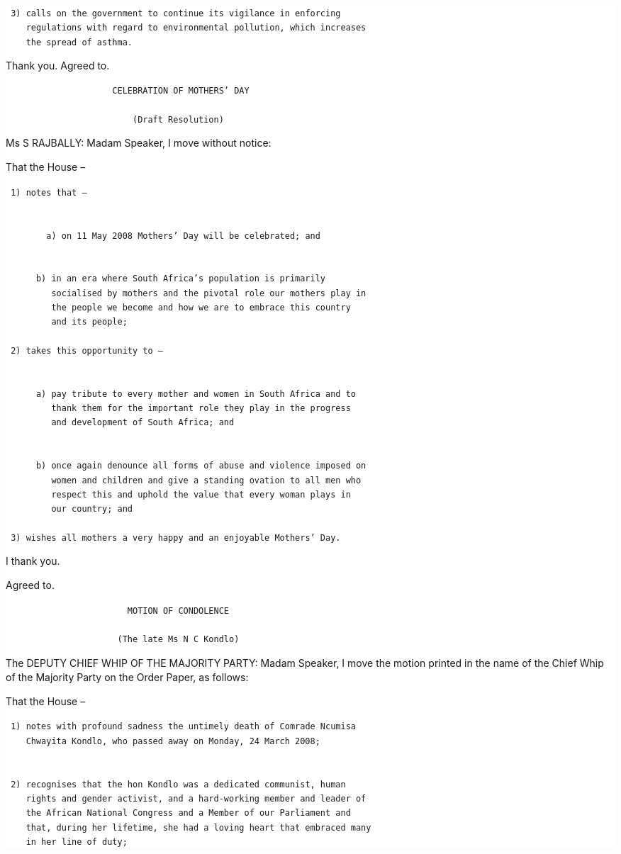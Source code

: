      3) calls on the government to continue its vigilance in enforcing
        regulations with regard to environmental pollution, which increases
        the spread of asthma.

Thank you.
Agreed to.

                         CELEBRATION OF MOTHERS’ DAY

                             (Draft Resolution)

Ms S RAJBALLY: Madam Speaker, I move without notice:

   That the House –


     1) notes that –


            a) on 11 May 2008 Mothers’ Day will be celebrated; and


          b) in an era where South Africa’s population is primarily
             socialised by mothers and the pivotal role our mothers play in
             the people we become and how we are to embrace this country
             and its people;

     2) takes this opportunity to –


          a) pay tribute to every mother and women in South Africa and to
             thank them for the important role they play in the progress
             and development of South Africa; and


          b) once again denounce all forms of abuse and violence imposed on
             women and children and give a standing ovation to all men who
             respect this and uphold the value that every woman plays in
             our country; and

     3) wishes all mothers a very happy and an enjoyable Mothers’ Day.

I thank you.

Agreed to.

                            MOTION OF CONDOLENCE

                          (The late Ms N C Kondlo)

The DEPUTY CHIEF WHIP OF THE MAJORITY PARTY: Madam Speaker, I move the
motion printed in the name of the Chief Whip of the Majority Party on the
Order Paper, as follows:

   That the House –


     1) notes with profound sadness the untimely death of Comrade Ncumisa
        Chwayita Kondlo, who passed away on Monday, 24 March 2008;


     2) recognises that the hon Kondlo was a dedicated communist, human
        rights and gender activist, and a hard-working member and leader of
        the African National Congress and a Member of our Parliament and
        that, during her lifetime, she had a loving heart that embraced many
        in her line of duty;

